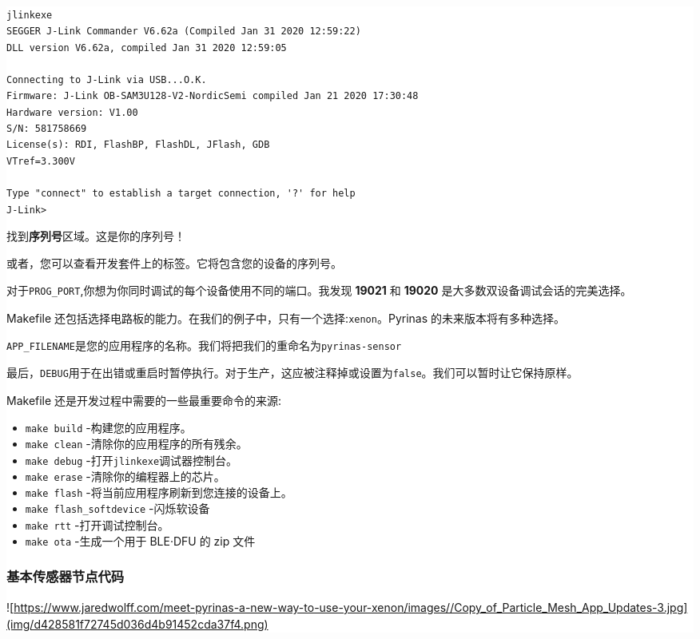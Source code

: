 ```
jlinkexe
SEGGER J-Link Commander V6.62a (Compiled Jan 31 2020 12:59:22)
DLL version V6.62a, compiled Jan 31 2020 12:59:05

Connecting to J-Link via USB...O.K.
Firmware: J-Link OB-SAM3U128-V2-NordicSemi compiled Jan 21 2020 17:30:48
Hardware version: V1.00
S/N: 581758669
License(s): RDI, FlashBP, FlashDL, JFlash, GDB
VTref=3.300V

Type "connect" to establish a target connection, '?' for help
J-Link> 
```

找到**序列号**区域。这是你的序列号！

或者，您可以查看开发套件上的标签。它将包含您的设备的序列号。

对于`PROG_PORT`,你想为你同时调试的每个设备使用不同的端口。我发现 **19021** 和 **19020** 是大多数双设备调试会话的完美选择。

Makefile 还包括选择电路板的能力。在我们的例子中，只有一个选择:`xenon`。Pyrinas 的未来版本将有多种选择。

`APP_FILENAME`是您的应用程序的名称。我们将把我们的重命名为`pyrinas-sensor`

最后，`DEBUG`用于在出错或重启时暂停执行。对于生产，这应被注释掉或设置为`false`。我们可以暂时让它保持原样。

Makefile 还是开发过程中需要的一些最重要命令的来源:

*   `make build` -构建您的应用程序。
*   `make clean` -清除你的应用程序的所有残余。
*   `make debug` -打开`jlinkexe`调试器控制台。
*   `make erase` -清除你的编程器上的芯片。
*   `make flash` -将当前应用程序刷新到您连接的设备上。
*   `make flash_softdevice` -闪烁软设备
*   `make rtt` -打开调试控制台。
*   `make ota` -生成一个用于 BLE·DFU 的 zip 文件

### 基本传感器节点代码

![https://www.jaredwolff.com/meet-pyrinas-a-new-way-to-use-your-xenon/images//Copy_of_Particle_Mesh_App_Updates-3.jpg](img/d428581f72745d036d4b91452cda37f4.png)
